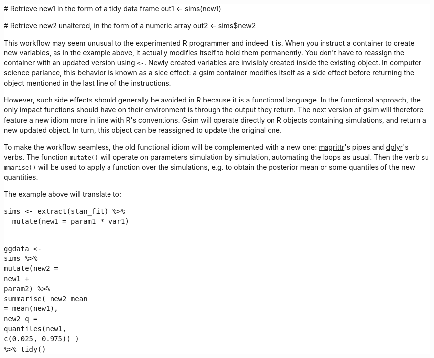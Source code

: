 <span class="pl-c"># Retrieve new1 in the form of a tidy data frame</span>
<span class="pl-smi">out1</span> <span class="pl-k">&lt;-</span> sims(<span class="pl-smi">new1</span>)

<span class="pl-c"># Retrieve new2 unaltered, in the form of a numeric array</span>
<span class="pl-smi">out2</span> <span class="pl-k">&lt;-</span> <span class="pl-smi">sims</span><span class="pl-k">$</span><span class="pl-smi">new2</span></pre></div>

<p>This workflow may seem unusual to the experimented R programmer and
indeed it is. When you instruct a container to create new variables,
as in the example above, it actually modifies itself to hold them
permanently. You don't have to reassign the container with an updated
version using <code>&lt;-</code>. Newly created variables are invisibly created
inside the existing object. In computer science parlance, this
behavior is known as a
<a href="http://en.wikipedia.org/wiki/Side_effect_(computer_science)">side effect</a>:
a gsim container modifies itself as a side effect before returning the
object mentioned in the last line of the instructions.</p>

<p>However, such side effects should generally be avoided in R because it
is a
<a href="http://adv-r.had.co.nz/Functional-programming.html">functional language</a>.
In the functional approach, the only impact functions should have on
their environment is through the output they return. The next version
of gsim will therefore feature a new idiom more in line with R's
conventions. Gsim will operate directly on R objects containing
simulations, and return a new updated object. In turn, this object can
be reassigned to update the original one.</p>

<p>To make the workflow seamless, the old functional idiom will be
complemented with a new one:
<a href="https://github.com/smbache/magrittr">magrittr</a>'s pipes and
<a href="https://github.com/hadley/dplyr">dplyr</a>'s verbs. The function
<code>mutate()</code> will operate on parameters simulation by simulation,
automating the loops as usual. Then the verb <code>summarise()</code> will be
used to apply a function over the simulations, e.g. to obtain the
posterior mean or some quantiles of the new quantities.</p>

<p>The example above will translate to:</p>

<div class="highlight highlight-r"><pre><span class="pl-smi">sims</span> <span class="pl-k">&lt;-</span> extract(<span class="pl-smi">stan_fit</span>) %<span class="pl-k">&gt;</span>%
  mutate(<span class="pl-v">new1</span> <span class="pl-k">=</span> <span class="pl-smi">param1</span> <span class="pl-k">*</span> <span class="pl-smi">var1</span>)

<span class="pl-smi">ggdata</span> <span class="pl-k">&lt;-</span> <span class="pl-smi">sims</span> %<span class="pl-k">&gt;</span>%
  mutate(<span class="pl-v">new2</span> <span class="pl-k">=</span> <span class="pl-smi">new1</span> <span class="pl-k">+</span> <span class="pl-smi">param2</span>) %<span class="pl-k">&gt;</span>%
  summarise(
    <span class="pl-v">new2_mean</span> <span class="pl-k">=</span> mean(<span class="pl-smi">new1</span>),
    <span class="pl-v">new2_q</span> <span class="pl-k">=</span> quantiles(<span class="pl-smi">new1</span>, c(<span class="pl-c1">0.025</span>, <span class="pl-c1">0.975</span>))
  ) %<span class="pl-k">&gt;</span>%
  tidy()</pre></div>
